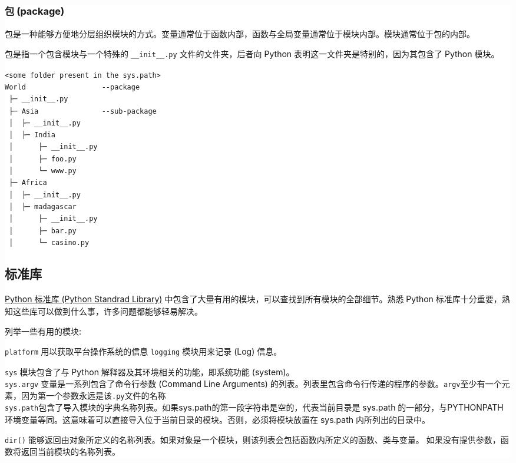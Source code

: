 
### 包 (package)

 包是一种能够方便地分层组织模块的方式。变量通常位于函数内部，函数与全局变量通常位于模块内部。模块通常位于包的内部。          

包是指一个包含模块与一个特殊的 `__init__.py` 文件的文件夹，后者向 Python 表明这一文件夹是特别的，因为其包含了 Python 模块。            

```
<some folder present in the sys.path>
World                  --package
 ├─ __init__.py        
 ├─ Asia               --sub-package
 │  ├─ __init__.py
 │  ├─ India
 │  	├─ __init__.py
 │  	├─ foo.py
 │  	└─ www.py
 ├─ Africa
 │  ├─ __init__.py
 │  ├─ madagascar
 │  	├─ __init__.py
 │  	├─ bar.py
 │  	└─ casino.py
```



## 标准库

[Python 标准库 (Python Standrad Library)](https://docs.python.org/3/library/) 中包含了大量有用的模块，可以查找到所有模块的全部细节。熟悉 Python 标准库十分重要，熟知这些库可以做到什么事，许多问题都能够轻易解决。

列举一些有用的模块: 

`platform` 用以获取平台操作系统的信息
`logging` 模块用来记录 (Log) 信息。

`sys` 模块包含了与 Python 解释器及其环境相关的功能，即系统功能 (system)。           
`sys.argv` 变量是一系列包含了命令行参数 (Command Line Arguments) 的列表。列表里包含命令行传递的程序的参数。`argv`至少有一个元素，因为第一个参数永远是该`.py`文件的名称                           
`sys.path`包含了导入模块的字典名称列表。如果sys.path的第一段字符串是空的，代表当前目录是 sys.path 的一部分，与PYTHONPATH 环境变量等同。这意味着可以直接导入位于当前目录的模块。否则，必须将模块放置在 sys.path 内所列出的目录中。                                   

`dir()` 能够返回由对象所定义的名称列表。如果对象是一个模块，则该列表会包括函数内所定义的函数、类与变量。 如果没有提供参数，函数将返回当前模块的名称列表。 

